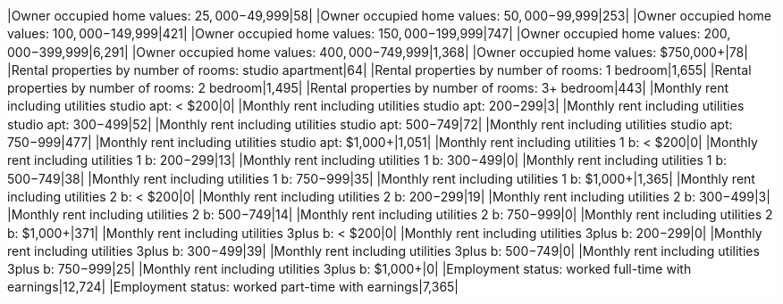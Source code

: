 |Owner occupied home values: $25,000-$49,999|58|
|Owner occupied home values: $50,000-$99,999|253|
|Owner occupied home values: $100,000-$149,999|421|
|Owner occupied home values: $150,000-$199,999|747|
|Owner occupied home values: $200,000-$399,999|6,291|
|Owner occupied home values: $400,000-$749,999|1,368|
|Owner occupied home values: $750,000+|78|
|Rental properties by number of rooms: studio apartment|64|
|Rental properties by number of rooms: 1 bedroom|1,655|
|Rental properties by number of rooms: 2 bedroom|1,495|
|Rental properties by number of rooms: 3+ bedroom|443|
|Monthly rent including utilities studio apt: < $200|0|
|Monthly rent including utilities studio apt: $200-$299|3|
|Monthly rent including utilities studio apt: $300-$499|52|
|Monthly rent including utilities studio apt: $500-$749|72|
|Monthly rent including utilities studio apt: $750-$999|477|
|Monthly rent including utilities studio apt: $1,000+|1,051|
|Monthly rent including utilities 1 b: < $200|0|
|Monthly rent including utilities 1 b: $200-$299|13|
|Monthly rent including utilities 1 b: $300-$499|0|
|Monthly rent including utilities 1 b: $500-$749|38|
|Monthly rent including utilities 1 b: $750-$999|35|
|Monthly rent including utilities 1 b: $1,000+|1,365|
|Monthly rent including utilities 2 b: < $200|0|
|Monthly rent including utilities 2 b: $200-$299|19|
|Monthly rent including utilities 2 b: $300-$499|3|
|Monthly rent including utilities 2 b: $500-$749|14|
|Monthly rent including utilities 2 b: $750-$999|0|
|Monthly rent including utilities 2 b: $1,000+|371|
|Monthly rent including utilities 3plus b: < $200|0|
|Monthly rent including utilities 3plus b: $200-$299|0|
|Monthly rent including utilities 3plus b: $300-$499|39|
|Monthly rent including utilities 3plus b: $500-$749|0|
|Monthly rent including utilities 3plus b: $750-$999|25|
|Monthly rent including utilities 3plus b: $1,000+|0|
|Employment status: worked full-time with earnings|12,724|
|Employment status: worked part-time with earnings|7,365|